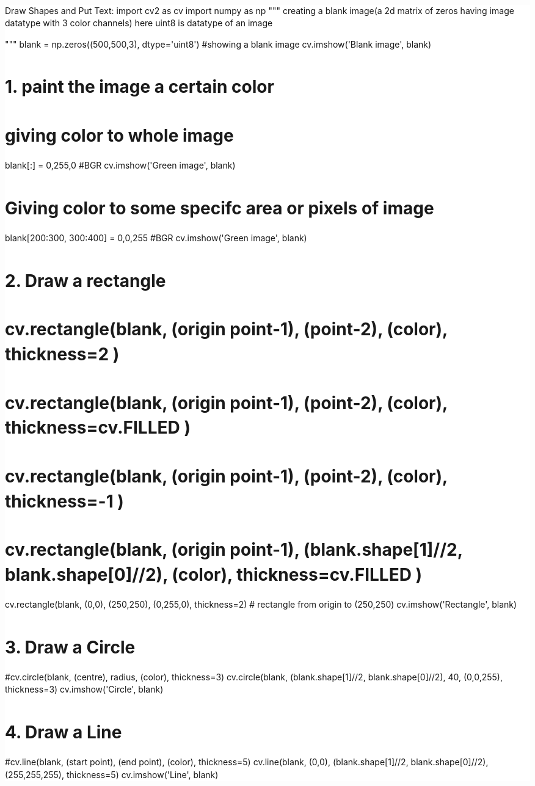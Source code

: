 

Draw Shapes and Put Text:
import cv2 as cv
import numpy as np
"""
creating a blank image(a 2d matrix of zeros having image datatype with 3 color channels)
here uint8 is datatype of an image
 
"""
blank = np.zeros((500,500,3), dtype='uint8')
#showing a blank image
cv.imshow('Blank image', blank)
# 1. paint the image a certain color
# giving color to whole image
blank[:] = 0,255,0 #BGR
cv.imshow('Green image', blank)
# Giving color to some specifc area or pixels of image
blank[200:300, 300:400] = 0,0,255 #BGR
cv.imshow('Green image', blank)
 
# 2. Draw a rectangle
# cv.rectangle(blank, (origin point-1), (point-2), (color), thickness=2 )
# cv.rectangle(blank, (origin point-1), (point-2), (color), thickness=cv.FILLED )
# cv.rectangle(blank, (origin point-1), (point-2), (color), thickness=-1 )
# cv.rectangle(blank, (origin point-1), (blank.shape[1]//2, blank.shape[0]//2), (color), thickness=cv.FILLED )
cv.rectangle(blank, (0,0), (250,250), (0,255,0), thickness=2) # rectangle from origin to (250,250)
cv.imshow('Rectangle', blank)
 
# 3. Draw a Circle
#cv.circle(blank, (centre), radius, (color), thickness=3)
cv.circle(blank, (blank.shape[1]//2, blank.shape[0]//2), 40, (0,0,255), thickness=3)
cv.imshow('Circle', blank)
 
# 4. Draw a Line
#cv.line(blank, (start point), (end point), (color), thickness=5)
cv.line(blank, (0,0), (blank.shape[1]//2, blank.shape[0]//2), (255,255,255), thickness=5)
cv.imshow('Line', blank)
 